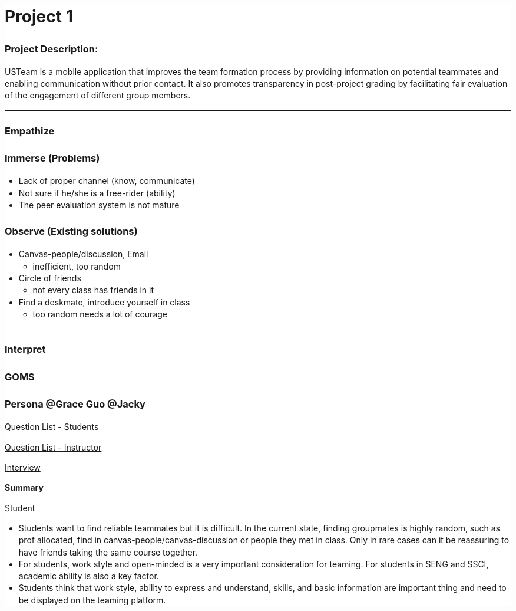 # Project 1

### **Project Description:**

USTeam is a mobile application that improves the team formation process by providing information on potential teammates and enabling communication without prior contact. It also promotes transparency in post-project grading by facilitating fair evaluation of the engagement of different group members.

---

### **Empathize**

### Immerse (Problems)

- Lack of proper channel (know, communicate)
- Not sure if he/she is a free-rider (ability)
- The peer evaluation system is not mature

### Observe (Existing solutions)

- Canvas-people/discussion, Email
    - inefficient, too random
- Circle of friends
    - not every class has friends in it
- Find a deskmate, introduce yourself in class
    - too random needs a lot of courage

---

### **Interpret**

### GOMS

### Persona @Grace Guo @Jacky

[Question List - Students](https://www.notion.so/Question-List-Students-372e3d2f6e8b463f9f97ad40e7edd126)

[Question List - Instructor](https://www.notion.so/Question-List-Instructor-7fbf49ae4b2f4faa9e0e76aac713cff2)

[Interview](https://www.notion.so/8e2dcc38c37343f79c1e388ef4e4be82)

**Summary**

Student

- Students want to find reliable teammates but it is difficult.  In the current state, finding groupmates is highly random, such as prof allocated, find in canvas-people/canvas-discussion or people they met in class. Only in rare cases can it be reassuring to have friends taking the same course together.
- For students, work style and open-minded is a very important consideration for teaming. For students in SENG and SSCI, academic ability is also a key factor.
- Students think that work style, ability to express and understand, skills, and basic information are important thing and need to be displayed on the teaming platform.
